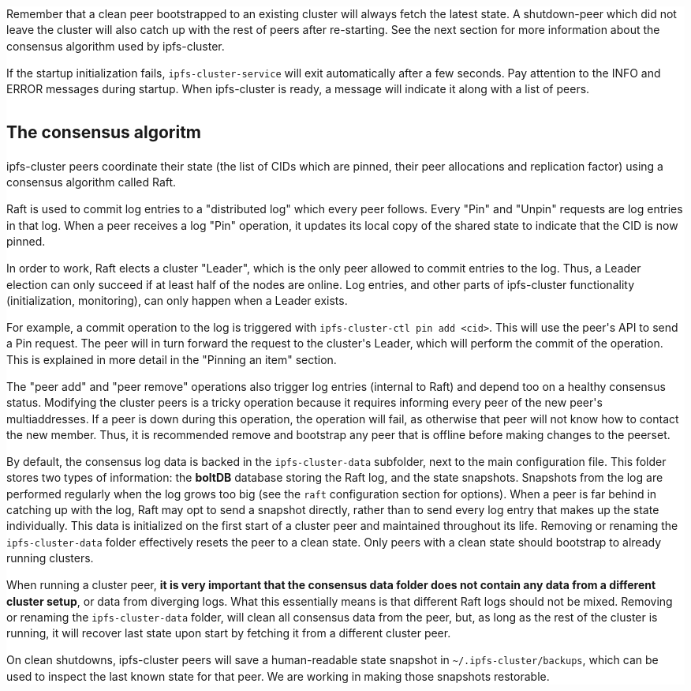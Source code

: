 Remember that a clean peer bootstrapped to an existing cluster will always fetch the latest state. A shutdown-peer which did not leave the cluster will also catch up with the rest of peers after re-starting. See the next section for more information about the consensus algorithm used by ipfs-cluster.

If the startup initialization fails, `ipfs-cluster-service` will exit automatically after a few seconds. Pay attention to the INFO and ERROR messages during startup. When ipfs-cluster is ready, a message will indicate it along with a list of peers.


## The consensus algoritm

ipfs-cluster peers coordinate their state (the list of CIDs which are pinned, their peer allocations and replication factor) using a consensus algorithm called Raft.

Raft is used to commit log entries to a "distributed log" which every peer follows. Every "Pin" and "Unpin" requests are log entries in that log. When a peer receives a log "Pin" operation, it updates its local copy of the shared state to indicate that the CID is now pinned.

In order to work, Raft elects a cluster "Leader", which is the only peer allowed to commit entries to the log. Thus, a Leader election can only succeed if at least half of the nodes are online. Log entries, and other parts of ipfs-cluster functionality (initialization, monitoring), can only happen when a Leader exists.

For example, a commit operation to the log is triggered with  `ipfs-cluster-ctl pin add <cid>`. This will use the peer's API to send a Pin request. The peer will in turn forward the request to the cluster's Leader, which will perform the commit of the operation. This is explained in more detail in the "Pinning an item" section.

The "peer add" and "peer remove" operations also trigger log entries (internal to Raft) and depend too on a healthy consensus status. Modifying the cluster peers is a tricky operation because it requires informing every peer of the new peer's multiaddresses. If a peer is down during this operation, the operation will fail, as otherwise that peer will not know how to contact the new member. Thus, it is recommended remove and bootstrap any peer that is offline before making changes to the peerset.

By default, the consensus log data is backed in the `ipfs-cluster-data` subfolder, next to the main configuration file. This folder stores two types of information: the **boltDB** database storing the Raft log, and the state snapshots. Snapshots from the log are performed regularly when the log grows too big (see the `raft` configuration section for options). When a peer is far behind in catching up with the log, Raft may opt to send a snapshot directly, rather than to send every log entry that makes up the state individually. This data is initialized on the first start of a cluster peer and maintained throughout its life. Removing or renaming the `ipfs-cluster-data` folder effectively resets the peer to a clean state. Only peers with a clean state should bootstrap to already running clusters.

When running a cluster peer, **it is very important that the consensus data folder does not contain any data from a different cluster setup**, or data from diverging logs. What this essentially means is that different Raft logs should not be mixed. Removing or renaming the `ipfs-cluster-data` folder, will clean all consensus data from the peer, but, as long as the rest of the cluster is running, it will recover last state upon start by fetching it from a different cluster peer.

On clean shutdowns, ipfs-cluster peers will save a human-readable state snapshot in `~/.ipfs-cluster/backups`, which can be used to inspect the last known state for that peer. We are working in making those snapshots restorable.
